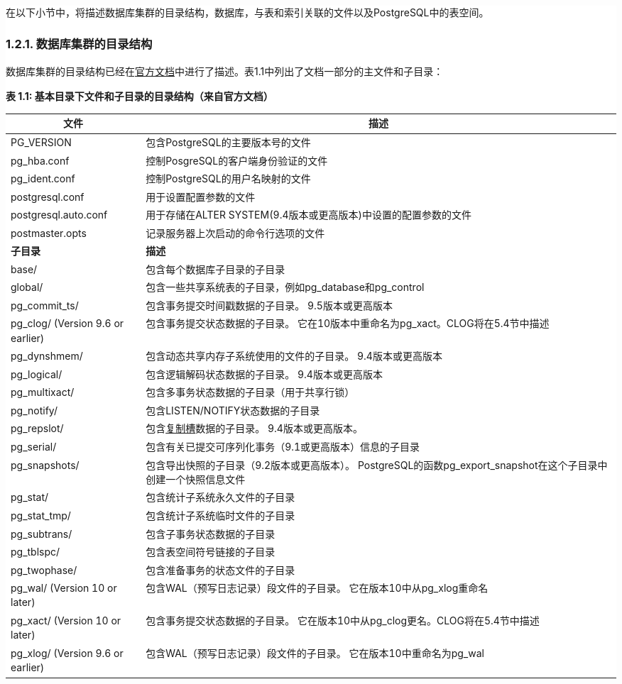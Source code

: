 在以下小节中，将描述数据库集群的目录结构，数据库，与表和索引关联的文件以及PostgreSQL中的表空间。

### 1.2.1. 数据库集群的目录结构

数据库集群的目录结构已经在[官方文档](http://www.postgresql.org/docs/current/static/storage-file-layout.html)中进行了描述。表1.1中列出了文档一部分的主文件和子目录： 

**表 1.1: 基本目录下文件和子目录的目录结构（来自官方文档）**

| **文件**                          | **描述**                                                     |
| --------------------------------- | ------------------------------------------------------------ |
| PG_VERSION                        | 包含PostgreSQL的主要版本号的文件                             |
| pg_hba.conf                       | 控制PosgreSQL的客户端身份验证的文件                          |
| pg_ident.conf                     | 控制PostgreSQL的用户名映射的文件                             |
| postgresql.conf                   | 用于设置配置参数的文件                                       |
| postgresql.auto.conf              | 用于存储在ALTER SYSTEM(9.4版本或更高版本)中设置的配置参数的文件 |
| postmaster.opts                   | 记录服务器上次启动的命令行选项的文件                         |
| **子目录**                        | **描述**                                                     |
| base/                             | 包含每个数据库子目录的子目录                                 |
| global/                           | 包含一些共享系统表的子目录，例如pg_database和pg_control      |
| pg_commit_ts/                     | 包含事务提交时间戳数据的子目录。 9.5版本或更高版本           |
| pg_clog/ (Version 9.6 or earlier) | 包含事务提交状态数据的子目录。 它在10版本中重命名为pg_xact。CLOG将在5.4节中描述 |
| pg_dynshmem/                      | 包含动态共享内存子系统使用的文件的子目录。 9.4版本或更高版本 |
| pg_logical/                       | 包含逻辑解码状态数据的子目录。 9.4版本或更高版本             |
| pg_multixact/                     | 包含多事务状态数据的子目录（用于共享行锁）                   |
| pg_notify/                        | 包含LISTEN/NOTIFY状态数据的子目录                            |
| pg_repslot/                       | 包含[复制槽](http://www.postgresql.org/docs/current/static/warm-standby.html#STREAMING-REPLICATION-SLOTS)数据的子目录。 9.4版本或更高版本。 |
| pg_serial/                        | 包含有关已提交可序列化事务（9.1或更高版本）信息的子目录      |
| pg_snapshots/                     | 包含导出快照的子目录（9.2版本或更高版本）。 PostgreSQL的函数pg_export_snapshot在这个子目录中创建一个快照信息文件 |
| pg_stat/                          | 包含统计子系统永久文件的子目录                               |
| pg_stat_tmp/                      | 包含统计子系统临时文件的子目录                               |
| pg_subtrans/                      | 包含子事务状态数据的子目录                                   |
| pg_tblspc/                        | 包含表空间符号链接的子目录                                   |
| pg_twophase/                      | 包含准备事务的状态文件的子目录                               |
| pg_wal/ (Version 10 or later)     | 包含WAL（预写日志记录）段文件的子目录。 它在版本10中从pg_xlog重命名 |
| pg_xact/ (Version 10 or later)    | 包含事务提交状态数据的子目录。 它在版本10中从pg_clog更名。CLOG将在5.4节中描述 |
| pg_xlog/ (Version 9.6 or earlier) | 包含WAL（预写日志记录）段文件的子目录。 它在版本10中重命名为pg_wal |
